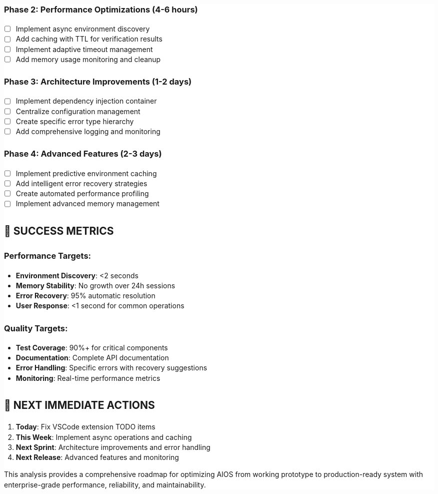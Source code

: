 ### Phase 2: Performance Optimizations (4-6 hours)
- [ ] Implement async environment discovery
- [ ] Add caching with TTL for verification results
- [ ] Implement adaptive timeout management
- [ ] Add memory usage monitoring and cleanup

### Phase 3: Architecture Improvements (1-2 days)
- [ ] Implement dependency injection container
- [ ] Centralize configuration management
- [ ] Create specific error type hierarchy
- [ ] Add comprehensive logging and monitoring

### Phase 4: Advanced Features (2-3 days)
- [ ] Implement predictive environment caching
- [ ] Add intelligent error recovery strategies
- [ ] Create automated performance profiling
- [ ] Implement advanced memory management

## 🎯 SUCCESS METRICS

### Performance Targets:
- **Environment Discovery**: <2 seconds
- **Memory Stability**: No growth over 24h sessions
- **Error Recovery**: 95% automatic resolution
- **User Response**: <1 second for common operations

### Quality Targets:
- **Test Coverage**: 90%+ for critical components
- **Documentation**: Complete API documentation
- **Error Handling**: Specific errors with recovery suggestions
- **Monitoring**: Real-time performance metrics

## 🔧 NEXT IMMEDIATE ACTIONS

1. **Today**: Fix VSCode extension TODO items
2. **This Week**: Implement async operations and caching
3. **Next Sprint**: Architecture improvements and error handling
4. **Next Release**: Advanced features and monitoring

This analysis provides a comprehensive roadmap for optimizing AIOS from working prototype to production-ready system with enterprise-grade performance, reliability, and maintainability.
